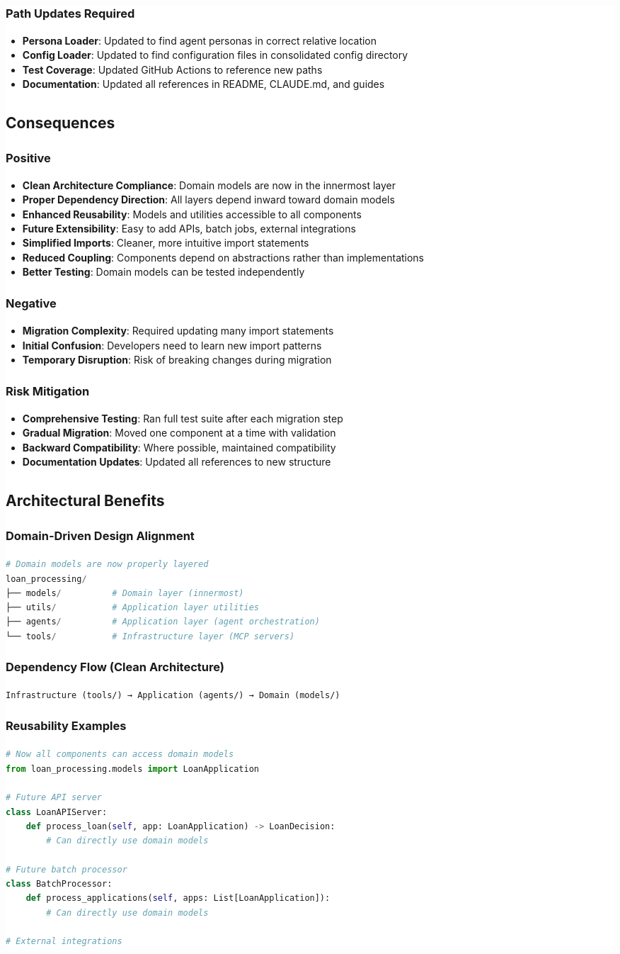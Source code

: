 ### Path Updates Required
- **Persona Loader**: Updated to find agent personas in correct relative location
- **Config Loader**: Updated to find configuration files in consolidated config directory
- **Test Coverage**: Updated GitHub Actions to reference new paths
- **Documentation**: Updated all references in README, CLAUDE.md, and guides

## Consequences

### Positive
- **Clean Architecture Compliance**: Domain models are now in the innermost layer
- **Proper Dependency Direction**: All layers depend inward toward domain models
- **Enhanced Reusability**: Models and utilities accessible to all components
- **Future Extensibility**: Easy to add APIs, batch jobs, external integrations
- **Simplified Imports**: Cleaner, more intuitive import statements
- **Reduced Coupling**: Components depend on abstractions rather than implementations
- **Better Testing**: Domain models can be tested independently

### Negative
- **Migration Complexity**: Required updating many import statements
- **Initial Confusion**: Developers need to learn new import patterns
- **Temporary Disruption**: Risk of breaking changes during migration

### Risk Mitigation
- **Comprehensive Testing**: Ran full test suite after each migration step
- **Gradual Migration**: Moved one component at a time with validation
- **Backward Compatibility**: Where possible, maintained compatibility
- **Documentation Updates**: Updated all references to new structure

## Architectural Benefits

### Domain-Driven Design Alignment
```python
# Domain models are now properly layered
loan_processing/
├── models/          # Domain layer (innermost)
├── utils/           # Application layer utilities  
├── agents/          # Application layer (agent orchestration)
└── tools/           # Infrastructure layer (MCP servers)
```

### Dependency Flow (Clean Architecture)
```
Infrastructure (tools/) → Application (agents/) → Domain (models/)
```

### Reusability Examples
```python
# Now all components can access domain models
from loan_processing.models import LoanApplication

# Future API server
class LoanAPIServer:
    def process_loan(self, app: LoanApplication) -> LoanDecision:
        # Can directly use domain models

# Future batch processor  
class BatchProcessor:
    def process_applications(self, apps: List[LoanApplication]):
        # Can directly use domain models

# External integrations
```